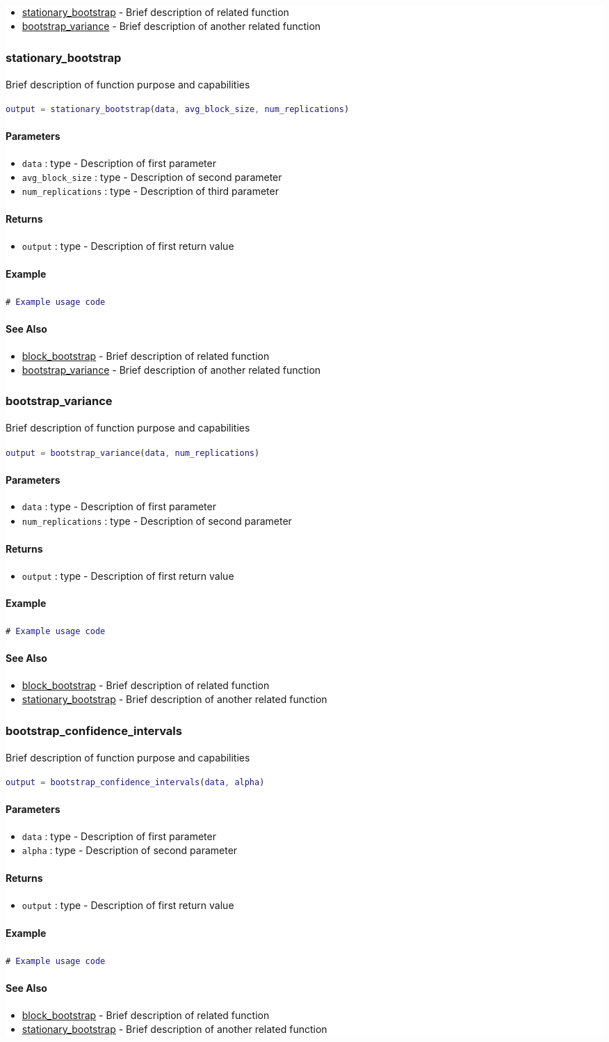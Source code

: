 - [stationary_bootstrap](#stationary_bootstrap) - Brief description of related function
- [bootstrap_variance](#bootstrap_variance) - Brief description of another related function

### stationary_bootstrap
Brief description of function purpose and capabilities
```matlab
output = stationary_bootstrap(data, avg_block_size, num_replications)
```
#### Parameters
- `data` : type - Description of first parameter
- `avg_block_size` : type - Description of second parameter
- `num_replications` : type - Description of third parameter
#### Returns
- `output` : type - Description of first return value
#### Example
```matlab
# Example usage code
```
#### See Also
- [block_bootstrap](#block_bootstrap) - Brief description of related function
- [bootstrap_variance](#bootstrap_variance) - Brief description of another related function

### bootstrap_variance
Brief description of function purpose and capabilities
```matlab
output = bootstrap_variance(data, num_replications)
```
#### Parameters
- `data` : type - Description of first parameter
- `num_replications` : type - Description of second parameter
#### Returns
- `output` : type - Description of first return value
#### Example
```matlab
# Example usage code
```
#### See Also
- [block_bootstrap](#block_bootstrap) - Brief description of related function
- [stationary_bootstrap](#stationary_bootstrap) - Brief description of another related function

### bootstrap_confidence_intervals
Brief description of function purpose and capabilities
```matlab
output = bootstrap_confidence_intervals(data, alpha)
```
#### Parameters
- `data` : type - Description of first parameter
- `alpha` : type - Description of second parameter
#### Returns
- `output` : type - Description of first return value
#### Example
```matlab
# Example usage code
```
#### See Also
- [block_bootstrap](#block_bootstrap) - Brief description of related function
- [stationary_bootstrap](#stationary_bootstrap) - Brief description of another related function
